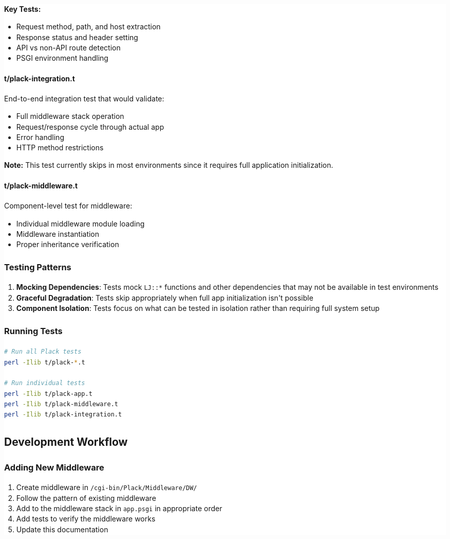 **Key Tests:**
- Request method, path, and host extraction
- Response status and header setting
- API vs non-API route detection
- PSGI environment handling

#### t/plack-integration.t
End-to-end integration test that would validate:
- Full middleware stack operation
- Request/response cycle through actual app
- Error handling
- HTTP method restrictions

**Note:** This test currently skips in most environments since it requires full application initialization.

#### t/plack-middleware.t
Component-level test for middleware:
- Individual middleware module loading
- Middleware instantiation
- Proper inheritance verification

### Testing Patterns

1. **Mocking Dependencies**: Tests mock `LJ::*` functions and other dependencies that may not be available in test environments
2. **Graceful Degradation**: Tests skip appropriately when full app initialization isn't possible
3. **Component Isolation**: Tests focus on what can be tested in isolation rather than requiring full system setup

### Running Tests

```bash
# Run all Plack tests
perl -Ilib t/plack-*.t

# Run individual tests
perl -Ilib t/plack-app.t
perl -Ilib t/plack-middleware.t
perl -Ilib t/plack-integration.t
```

## Development Workflow

### Adding New Middleware

1. Create middleware in `/cgi-bin/Plack/Middleware/DW/`
2. Follow the pattern of existing middleware
3. Add to the middleware stack in `app.psgi` in appropriate order
4. Add tests to verify the middleware works
5. Update this documentation
